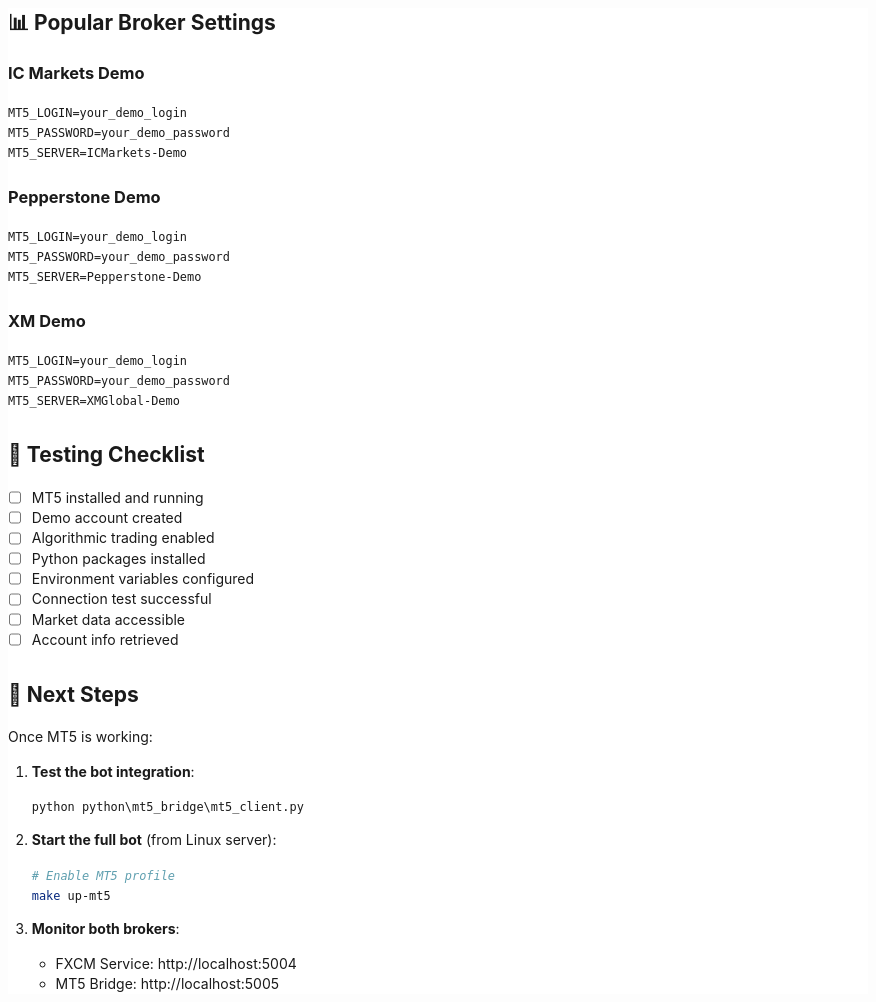 ## 📊 Popular Broker Settings

### **IC Markets Demo**
```env
MT5_LOGIN=your_demo_login
MT5_PASSWORD=your_demo_password
MT5_SERVER=ICMarkets-Demo
```

### **Pepperstone Demo**
```env
MT5_LOGIN=your_demo_login
MT5_PASSWORD=your_demo_password
MT5_SERVER=Pepperstone-Demo
```

### **XM Demo**
```env
MT5_LOGIN=your_demo_login
MT5_PASSWORD=your_demo_password
MT5_SERVER=XMGlobal-Demo
```

## 🧪 Testing Checklist

- [ ] MT5 installed and running
- [ ] Demo account created
- [ ] Algorithmic trading enabled
- [ ] Python packages installed
- [ ] Environment variables configured
- [ ] Connection test successful
- [ ] Market data accessible
- [ ] Account info retrieved

## 🚀 Next Steps

Once MT5 is working:

1. **Test the bot integration**:
   ```cmd
   python python\mt5_bridge\mt5_client.py
   ```

2. **Start the full bot** (from Linux server):
   ```bash
   # Enable MT5 profile
   make up-mt5
   ```

3. **Monitor both brokers**:
   - FXCM Service: http://localhost:5004
   - MT5 Bridge: http://localhost:5005
